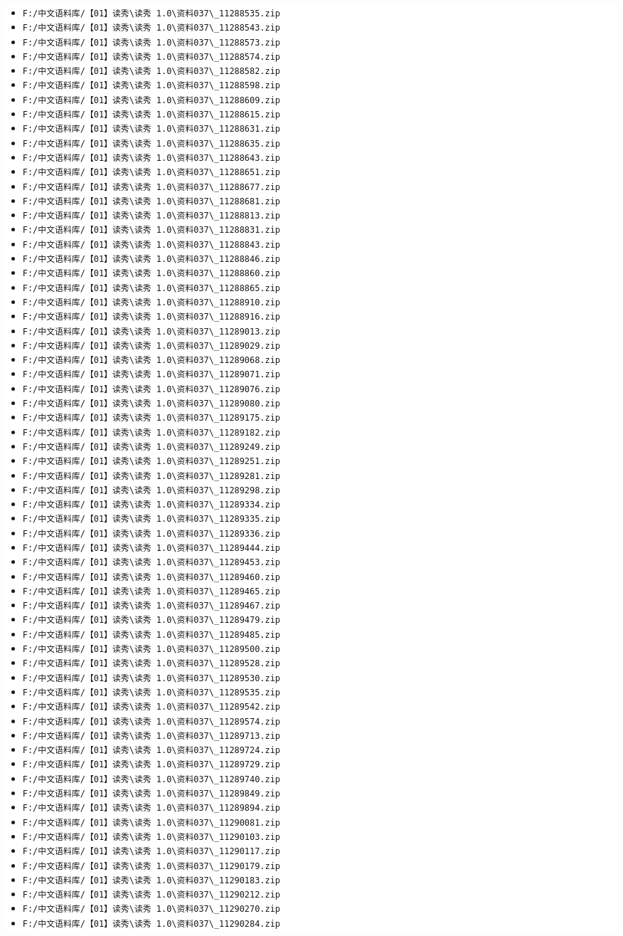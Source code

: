 - `F:/中文语料库/【01】读秀\读秀 1.0\资料037\_11288535.zip`
- `F:/中文语料库/【01】读秀\读秀 1.0\资料037\_11288543.zip`
- `F:/中文语料库/【01】读秀\读秀 1.0\资料037\_11288573.zip`
- `F:/中文语料库/【01】读秀\读秀 1.0\资料037\_11288574.zip`
- `F:/中文语料库/【01】读秀\读秀 1.0\资料037\_11288582.zip`
- `F:/中文语料库/【01】读秀\读秀 1.0\资料037\_11288598.zip`
- `F:/中文语料库/【01】读秀\读秀 1.0\资料037\_11288609.zip`
- `F:/中文语料库/【01】读秀\读秀 1.0\资料037\_11288615.zip`
- `F:/中文语料库/【01】读秀\读秀 1.0\资料037\_11288631.zip`
- `F:/中文语料库/【01】读秀\读秀 1.0\资料037\_11288635.zip`
- `F:/中文语料库/【01】读秀\读秀 1.0\资料037\_11288643.zip`
- `F:/中文语料库/【01】读秀\读秀 1.0\资料037\_11288651.zip`
- `F:/中文语料库/【01】读秀\读秀 1.0\资料037\_11288677.zip`
- `F:/中文语料库/【01】读秀\读秀 1.0\资料037\_11288681.zip`
- `F:/中文语料库/【01】读秀\读秀 1.0\资料037\_11288813.zip`
- `F:/中文语料库/【01】读秀\读秀 1.0\资料037\_11288831.zip`
- `F:/中文语料库/【01】读秀\读秀 1.0\资料037\_11288843.zip`
- `F:/中文语料库/【01】读秀\读秀 1.0\资料037\_11288846.zip`
- `F:/中文语料库/【01】读秀\读秀 1.0\资料037\_11288860.zip`
- `F:/中文语料库/【01】读秀\读秀 1.0\资料037\_11288865.zip`
- `F:/中文语料库/【01】读秀\读秀 1.0\资料037\_11288910.zip`
- `F:/中文语料库/【01】读秀\读秀 1.0\资料037\_11288916.zip`
- `F:/中文语料库/【01】读秀\读秀 1.0\资料037\_11289013.zip`
- `F:/中文语料库/【01】读秀\读秀 1.0\资料037\_11289029.zip`
- `F:/中文语料库/【01】读秀\读秀 1.0\资料037\_11289068.zip`
- `F:/中文语料库/【01】读秀\读秀 1.0\资料037\_11289071.zip`
- `F:/中文语料库/【01】读秀\读秀 1.0\资料037\_11289076.zip`
- `F:/中文语料库/【01】读秀\读秀 1.0\资料037\_11289080.zip`
- `F:/中文语料库/【01】读秀\读秀 1.0\资料037\_11289175.zip`
- `F:/中文语料库/【01】读秀\读秀 1.0\资料037\_11289182.zip`
- `F:/中文语料库/【01】读秀\读秀 1.0\资料037\_11289249.zip`
- `F:/中文语料库/【01】读秀\读秀 1.0\资料037\_11289251.zip`
- `F:/中文语料库/【01】读秀\读秀 1.0\资料037\_11289281.zip`
- `F:/中文语料库/【01】读秀\读秀 1.0\资料037\_11289298.zip`
- `F:/中文语料库/【01】读秀\读秀 1.0\资料037\_11289334.zip`
- `F:/中文语料库/【01】读秀\读秀 1.0\资料037\_11289335.zip`
- `F:/中文语料库/【01】读秀\读秀 1.0\资料037\_11289336.zip`
- `F:/中文语料库/【01】读秀\读秀 1.0\资料037\_11289444.zip`
- `F:/中文语料库/【01】读秀\读秀 1.0\资料037\_11289453.zip`
- `F:/中文语料库/【01】读秀\读秀 1.0\资料037\_11289460.zip`
- `F:/中文语料库/【01】读秀\读秀 1.0\资料037\_11289465.zip`
- `F:/中文语料库/【01】读秀\读秀 1.0\资料037\_11289467.zip`
- `F:/中文语料库/【01】读秀\读秀 1.0\资料037\_11289479.zip`
- `F:/中文语料库/【01】读秀\读秀 1.0\资料037\_11289485.zip`
- `F:/中文语料库/【01】读秀\读秀 1.0\资料037\_11289500.zip`
- `F:/中文语料库/【01】读秀\读秀 1.0\资料037\_11289528.zip`
- `F:/中文语料库/【01】读秀\读秀 1.0\资料037\_11289530.zip`
- `F:/中文语料库/【01】读秀\读秀 1.0\资料037\_11289535.zip`
- `F:/中文语料库/【01】读秀\读秀 1.0\资料037\_11289542.zip`
- `F:/中文语料库/【01】读秀\读秀 1.0\资料037\_11289574.zip`
- `F:/中文语料库/【01】读秀\读秀 1.0\资料037\_11289713.zip`
- `F:/中文语料库/【01】读秀\读秀 1.0\资料037\_11289724.zip`
- `F:/中文语料库/【01】读秀\读秀 1.0\资料037\_11289729.zip`
- `F:/中文语料库/【01】读秀\读秀 1.0\资料037\_11289740.zip`
- `F:/中文语料库/【01】读秀\读秀 1.0\资料037\_11289849.zip`
- `F:/中文语料库/【01】读秀\读秀 1.0\资料037\_11289894.zip`
- `F:/中文语料库/【01】读秀\读秀 1.0\资料037\_11290081.zip`
- `F:/中文语料库/【01】读秀\读秀 1.0\资料037\_11290103.zip`
- `F:/中文语料库/【01】读秀\读秀 1.0\资料037\_11290117.zip`
- `F:/中文语料库/【01】读秀\读秀 1.0\资料037\_11290179.zip`
- `F:/中文语料库/【01】读秀\读秀 1.0\资料037\_11290183.zip`
- `F:/中文语料库/【01】读秀\读秀 1.0\资料037\_11290212.zip`
- `F:/中文语料库/【01】读秀\读秀 1.0\资料037\_11290270.zip`
- `F:/中文语料库/【01】读秀\读秀 1.0\资料037\_11290284.zip`